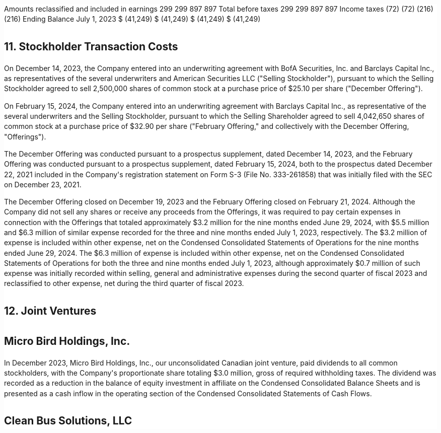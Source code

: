<td>Amounts reclassified and included in earnings</td>
<td>299</td>
<td>299</td>
<td>897</td>
<td>897</td>
</tr>
<tr>
<td>Total before taxes</td>
<td>299</td>
<td>299</td>
<td>897</td>
<td>897</td>
</tr>
<tr>
<td>Income taxes</td>
<td>(72)</td>
<td>(72)</td>
<td>(216)</td>
<td>(216)</td>
</tr>
<tr>
<td>Ending Balance July 1, 2023</td>
<td>$ (41,249)</td>
<td>$ (41,249)</td>
<td>$ (41,249)</td>
<td>$ (41,249)</td>
</tr>
</tbody>
</table>
<h2>11. Stockholder Transaction Costs</h2>
<p>On December 14, 2023, the Company entered into an underwriting agreement with BofA Securities, Inc. and Barclays Capital Inc., as representatives of the several underwriters and American Securities LLC ("Selling Stockholder"), pursuant to which the Selling Stockholder agreed to sell 2,500,000 shares of common stock at a purchase price of $25.10 per share ("December Offering").</p>
<p>On February 15, 2024, the Company entered into an underwriting agreement with Barclays Capital Inc., as representative of the several underwriters and the Selling Stockholder, pursuant to which the Selling Shareholder agreed to sell 4,042,650 shares of common stock at a purchase price of $32.90 per share ("February Offering," and collectively with the December Offering, "Offerings").</p>
<p>The December Offering was conducted pursuant to a prospectus supplement, dated December 14, 2023, and the February Offering was conducted pursuant to a prospectus supplement, dated February 15, 2024, both to the prospectus dated December 22, 2021 included in the Company's registration statement on Form S-3 (File No. 333-261858) that was initially filed with the SEC on December 23, 2021.</p>
<p>The December Offering closed on December 19, 2023 and the February Offering closed on February 21, 2024. Although the Company did not sell any shares or receive any proceeds from the Offerings, it was required to pay certain expenses in connection with the Offerings that totaled approximately $3.2 million for the nine months ended June 29, 2024, with $5.5 million and $6.3 million of similar expense recorded for the three and nine months ended July 1, 2023, respectively. The $3.2 million of expense is included within other expense, net on the Condensed Consolidated Statements of Operations for the nine months ended June 29, 2024. The $6.3 million of expense is included within other expense, net on the Condensed Consolidated Statements of Operations for both the three and nine months ended July 1, 2023, although approximately $0.7 million of such expense was initially recorded within selling, general and administrative expenses during the second quarter of fiscal 2023 and reclassified to other expense, net during the third quarter of fiscal 2023.</p>
<h2>12. Joint Ventures</h2>
<h2>Micro Bird Holdings, Inc.</h2>
<p>In December 2023, Micro Bird Holdings, Inc., our unconsolidated Canadian joint venture, paid dividends to all common stockholders, with the Company's proportionate share totaling $3.0 million, gross of required withholding taxes. The dividend was recorded as a reduction in the balance of equity investment in affiliate on the Condensed Consolidated Balance Sheets and is presented as a cash inflow in the operating section of the Condensed Consolidated Statements of Cash Flows.</p>
<h2>Clean Bus Solutions, LLC</h2>